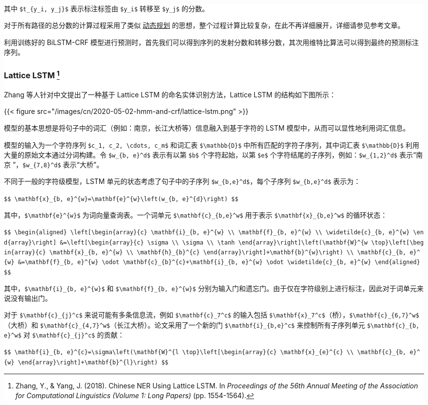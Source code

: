 其中 `$t_{y_i, y_j}$` 表示标注标签由 `$y_i$` 转移至 `$y_j$` 的分数。

对于所有路径的总分数的计算过程采用了类似 [动态规划](/cn/2018/11/computational-complexity-and-dynamic-programming/) 的思想，整个过程计算比较复杂，在此不再详细展开，详细请参见参考文章。

利用训练好的 BiLSTM-CRF 模型进行预测时，首先我们可以得到序列的发射分数和转移分数，其次用维特比算法可以得到最终的预测标注序列。

### Lattice LSTM [^zhang2018chinese]

Zhang 等人针对中文提出了一种基于 Lattice LSTM 的命名实体识别方法，Lattice LSTM 的结构如下图所示：

{{< figure src="/images/cn/2020-05-02-hmm-and-crf/lattice-lstm.png" >}}

模型的基本思想是将句子中的词汇（例如：南京，长江大桥等）信息融入到基于字符的 LSTM 模型中，从而可以显性地利用词汇信息。

模型的输入为一个字符序列 `$c_1, c_2, \cdots, c_m$` 和词汇表 `$\mathbb{D}$` 中所有匹配的字符子序列，其中词汇表 `$\mathbb{D}$` 利用大量的原始文本通过分词构建。令 `$w_{b, e}^d$` 表示有以第 `$b$` 个字符起始，以第 `$e$` 个字符结尾的子序列，例如：`$w_{1,2}^d$` 表示“南京
”，`$w_{7,8}^d$` 表示“大桥”。

不同于一般的字符级模型，LSTM 单元的状态考虑了句子中的子序列 `$w_{b,e}^d$`，每个子序列 `$w_{b,e}^d$` 表示为：

`$$
\mathbf{x}_{b, e}^{w}=\mathbf{e}^{w}\left(w_{b, e}^{d}\right)
$$`

其中，`$\mathbf{e}^{w}$` 为词向量查询表。一个词单元 `$\mathbf{c}_{b,e}^w$` 用于表示 `$\mathbf{x}_{b,e}^w$` 的循环状态：

`$$
\begin{aligned}
\left[\begin{array}{c}
\mathbf{i}_{b, e}^{w} \\
\mathbf{f}_{b, e}^{w} \\
\widetilde{c}_{b, e}^{w}
\end{array}\right] &=\left[\begin{array}{c}
\sigma \\
\sigma \\
\tanh
\end{array}\right]\left(\mathbf{W}^{w \top}\left[\begin{array}{c}
\mathbf{x}_{b, e}^{w} \\
\mathbf{h}_{b}^{c}
\end{array}\right]+\mathbf{b}^{w}\right) \\
\mathbf{c}_{b, e}^{w} &=\mathbf{f}_{b, e}^{w} \odot \mathbf{c}_{b}^{c}+\mathbf{i}_{b, e}^{w} \odot \widetilde{c}_{b, e}^{w}
\end{aligned}
$$`

其中，`$\mathbf{i}_{b, e}^{w}$` 和 `$\mathbf{f}_{b, e}^{w}$` 分别为输入门和遗忘门。由于仅在字符级别上进行标注，因此对于词单元来说没有输出门。

对于 `$\mathbf{c}_{j}^c$` 来说可能有多条信息流，例如 `$\mathbf{c}_7^c$` 的输入包括 `$\mathbf{x}_7^c$`（桥），`$\mathbf{c}_{6,7}^w$`（大桥）和 `$\mathbf{c}_{4,7}^w$`（长江大桥）。论文采用了一个新的门 `$\mathbf{i}_{b,e}^c$` 来控制所有子序列单元 `$\mathbf{c}_{b,e}^w$` 对 `$\mathbf{c}_{j}^c$` 的贡献：

`$$
\mathbf{i}_{b, e}^{c}=\sigma\left(\mathbf{W}^{l \top}\left[\begin{array}{c}
\mathbf{x}_{e}^{c} \\
\mathbf{c}_{b, e}^{w}
\end{array}\right]+\mathbf{b}^{l}\right)
$$`


[^sutton2012introduction]: Sutton, C., & McCallum, A. (2012). An introduction to conditional random fields. _Foundations and Trends® in Machine Learning_, 4(4), 267-373.
[^li2019tongji]: 李航. (2019). _统计学习方法（第二版）_. 清华大学出版社.
[^yu2002pku]: 俞士汶, 段慧明, 朱学锋, & 孙斌. (2002). 北京大学现代汉语语料库基本加工规范. _中文信息学报_, 16(5), 51-66.
[^yu2003pku]: 俞士汶, 段慧明, 朱学锋, 孙斌, & 常宝宝. (2003). 北大语料库加工规范: 切分· 词性标注· 注音. _汉语语言与计算学报_, 13(2), 121-158.
[^liu-ictclas]: http://ictclas.nlpir.org/nlpir/html/readme.htm
[^xia2000pos]: Xia, F. (2000). The part-of-speech tagging guidelines for the Penn Chinese Treebank (3.0). _IRCS Technical Reports Series_, 38.
[^huang2006tokenization]: Huang, C. N., Li, Y., & Zhu, X. (2006). Tokenization guidelines of Chinese text (v5.0, in Chinese). _Microsoft Research Asia_.
[^huang2015bidirectional]: Huang, Z., Xu, W., & Yu, K. (2015). Bidirectional LSTM-CRF models for sequence tagging. _arXiv preprint arXiv:1508.01991_.
[^zhang2018chinese]: Zhang, Y., & Yang, J. (2018). Chinese NER Using Lattice LSTM. In _Proceedings of the 56th Annual Meeting of the Association for Computational Linguistics (Volume 1: Long Papers)_ (pp. 1554-1564).